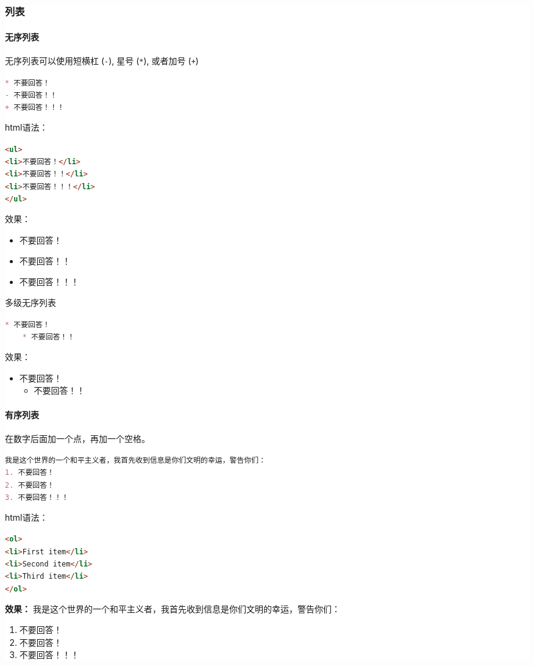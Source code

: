 ### 列表
#### 无序列表
无序列表可以使用短横杠 (`-`), 星号 (`*`), 或者加号 (`+`)
```markdown
* 不要回答！
- 不要回答！！
+ 不要回答！！！
```
html语法：
```html
<ul>
<li>不要回答！</li>
<li>不要回答！！</li>
<li>不要回答！！！</li>
</ul>
```

效果：
* 不要回答！
- 不要回答！！
+ 不要回答！！！


多级无序列表
```markdown
* 不要回答！
    * 不要回答！！
```
效果：
* 不要回答！
    * 不要回答！！

#### 有序列表
在数字后面加一个点，再加一个空格。

```markdown
我是这个世界的一个和平主义者，我首先收到信息是你们文明的幸运，警告你们：
1. 不要回答！
2. 不要回答！
3. 不要回答！！！
```
html语法：
```html
<ol>
<li>First item</li>
<li>Second item</li>
<li>Third item</li>
</ol>
```
**效果：**
我是这个世界的一个和平主义者，我首先收到信息是你们文明的幸运，警告你们：  
1. 不要回答！
2. 不要回答！
3. 不要回答！！！
